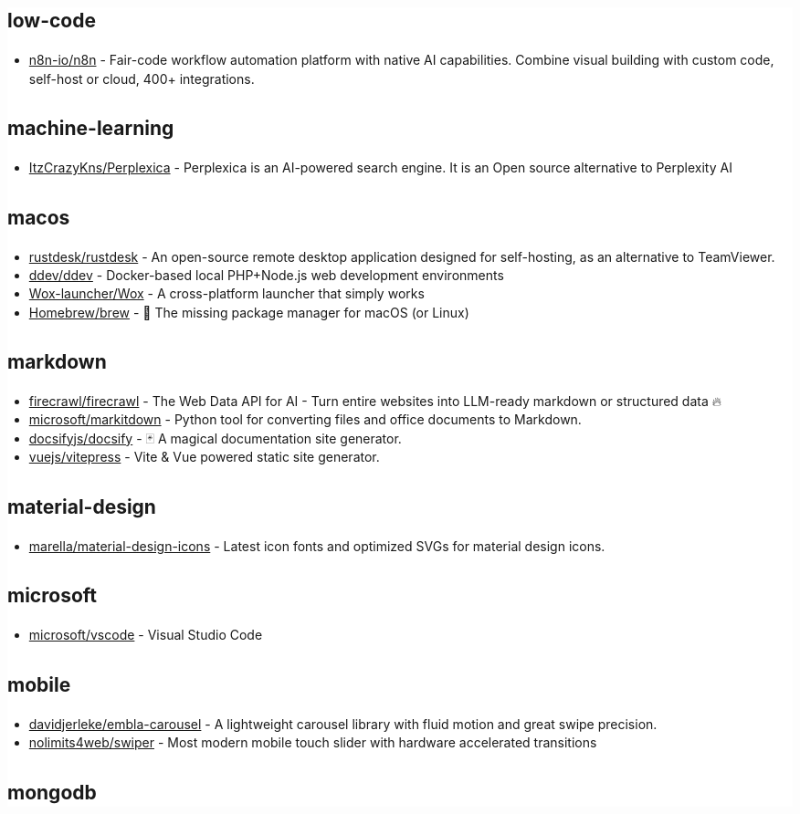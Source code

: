 ## low-code 

- [n8n-io/n8n](https://github.com/n8n-io/n8n) - Fair-code workflow automation platform with native AI capabilities. Combine visual building with custom code, self-host or cloud, 400+ integrations.

## machine-learning 

- [ItzCrazyKns/Perplexica](https://github.com/ItzCrazyKns/Perplexica) - Perplexica is an AI-powered search engine. It is an Open source alternative to Perplexity AI

## macos 

- [rustdesk/rustdesk](https://github.com/rustdesk/rustdesk) - An open-source remote desktop application designed for self-hosting, as an alternative to TeamViewer.
- [ddev/ddev](https://github.com/ddev/ddev) - Docker-based local PHP+Node.js web development environments
- [Wox-launcher/Wox](https://github.com/Wox-launcher/Wox) - A cross-platform launcher that simply works
- [Homebrew/brew](https://github.com/Homebrew/brew) - 🍺 The missing package manager for macOS (or Linux)

## markdown 

- [firecrawl/firecrawl](https://github.com/firecrawl/firecrawl) - The Web Data API for AI - Turn entire websites into LLM-ready markdown or structured data 🔥
- [microsoft/markitdown](https://github.com/microsoft/markitdown) - Python tool for converting files and office documents to Markdown.
- [docsifyjs/docsify](https://github.com/docsifyjs/docsify) - 🃏 A magical documentation site generator.
- [vuejs/vitepress](https://github.com/vuejs/vitepress) - Vite & Vue powered static site generator.

## material-design 

- [marella/material-design-icons](https://github.com/marella/material-design-icons) - Latest icon fonts and optimized SVGs for material design icons.

## microsoft 

- [microsoft/vscode](https://github.com/microsoft/vscode) - Visual Studio Code

## mobile 

- [davidjerleke/embla-carousel](https://github.com/davidjerleke/embla-carousel) - A lightweight carousel library with fluid motion and great swipe precision.
- [nolimits4web/swiper](https://github.com/nolimits4web/swiper) - Most modern mobile touch slider with hardware accelerated transitions

## mongodb 
